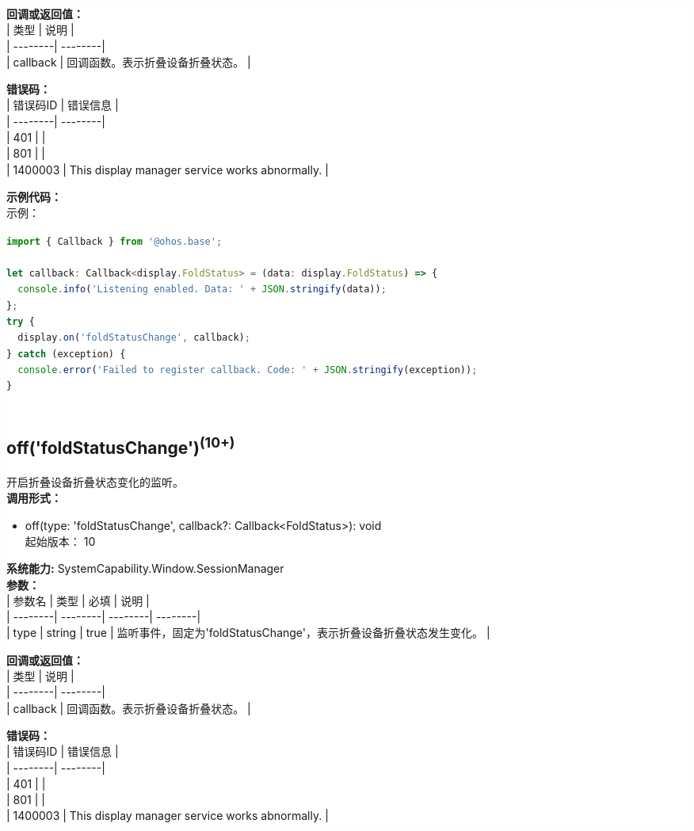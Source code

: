  **回调或返回值：**     
| 类型 | 说明 |  
| --------| --------|  
| callback | 回调函数。表示折叠设备折叠状态。 |  
    
    
 **错误码：**     
| 错误码ID | 错误信息 |  
| --------| --------|  
| 401 |  |  
| 801 |  |  
| 1400003 | This display manager service works abnormally. |  
    
 **示例代码：**   
示例：  
```ts    
import { Callback } from '@ohos.base';  
  
let callback: Callback<display.FoldStatus> = (data: display.FoldStatus) => {  
  console.info('Listening enabled. Data: ' + JSON.stringify(data));  
};  
try {  
  display.on('foldStatusChange', callback);  
} catch (exception) {  
  console.error('Failed to register callback. Code: ' + JSON.stringify(exception));  
}  
    
```    
  
    
## off('foldStatusChange')<sup>(10+)</sup>    
开启折叠设备折叠状态变化的监听。  
 **调用形式：**     
    
- off(type: 'foldStatusChange', callback?: Callback\<FoldStatus>): void    
起始版本： 10  
  
 **系统能力:**  SystemCapability.Window.SessionManager    
 **参数：**     
| 参数名 | 类型 | 必填 | 说明 |  
| --------| --------| --------| --------|  
| type | string | true | 监听事件，固定为'foldStatusChange'，表示折叠设备折叠状态发生变化。 |  
    
 **回调或返回值：**     
| 类型 | 说明 |  
| --------| --------|  
| callback | 回调函数。表示折叠设备折叠状态。 |  
    
    
 **错误码：**     
| 错误码ID | 错误信息 |  
| --------| --------|  
| 401 |  |  
| 801 |  |  
| 1400003 | This display manager service works abnormally. |  
    